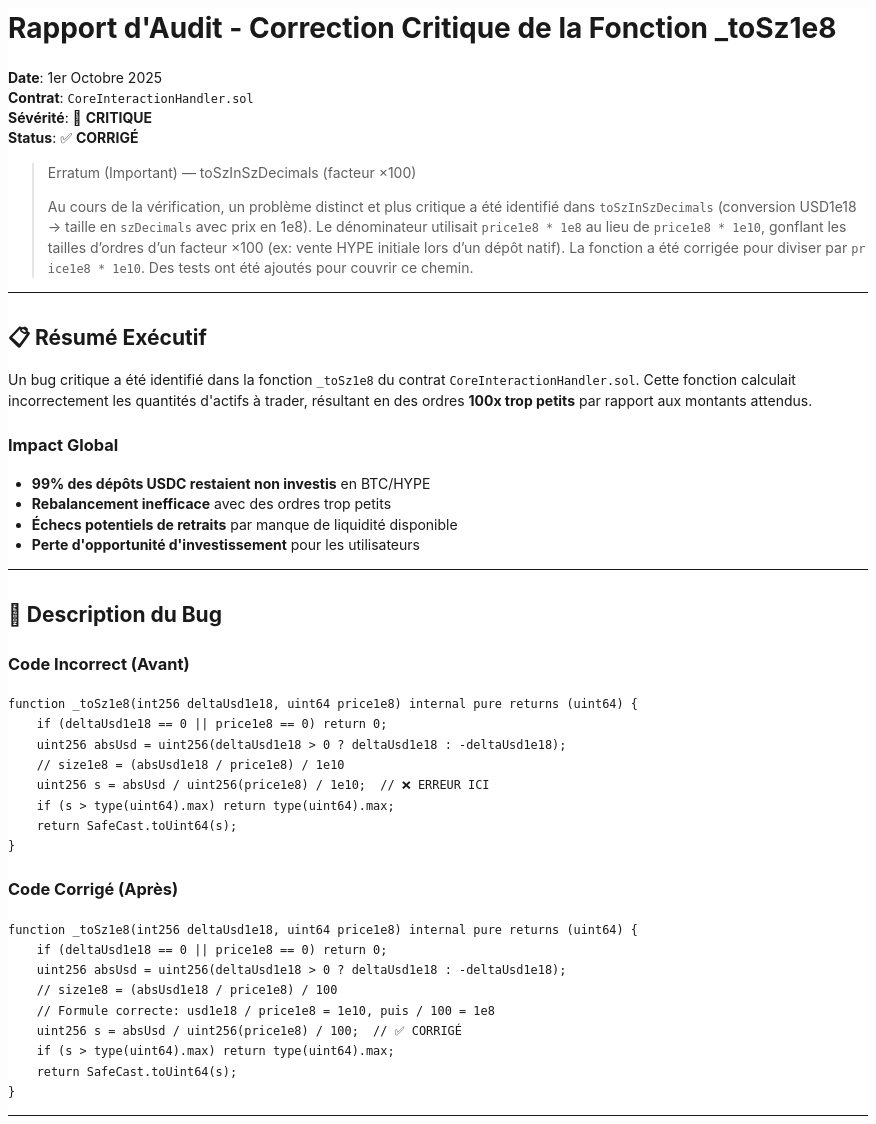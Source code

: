 # Rapport d'Audit - Correction Critique de la Fonction _toSz1e8

**Date**: 1er Octobre 2025  
**Contrat**: `CoreInteractionHandler.sol`  
**Sévérité**: 🔴 **CRITIQUE**  
**Status**: ✅ **CORRIGÉ**

> Erratum (Important) — toSzInSzDecimals (facteur ×100)
>
> Au cours de la vérification, un problème distinct et plus critique a été identifié dans `toSzInSzDecimals` (conversion USD1e18 → taille en `szDecimals` avec prix en 1e8). Le dénominateur utilisait `price1e8 * 1e8` au lieu de `price1e8 * 1e10`, gonflant les tailles d’ordres d’un facteur ×100 (ex: vente HYPE initiale lors d’un dépôt natif). La fonction a été corrigée pour diviser par `price1e8 * 1e10`. Des tests ont été ajoutés pour couvrir ce chemin.

---

## 📋 Résumé Exécutif

Un bug critique a été identifié dans la fonction `_toSz1e8` du contrat `CoreInteractionHandler.sol`. Cette fonction calculait incorrectement les quantités d'actifs à trader, résultant en des ordres **100x trop petits** par rapport aux montants attendus.

### Impact Global
- **99% des dépôts USDC restaient non investis** en BTC/HYPE
- **Rebalancement inefficace** avec des ordres trop petits
- **Échecs potentiels de retraits** par manque de liquidité disponible
- **Perte d'opportunité d'investissement** pour les utilisateurs

---

## 🐛 Description du Bug

### Code Incorrect (Avant)
```solidity
function _toSz1e8(int256 deltaUsd1e18, uint64 price1e8) internal pure returns (uint64) {
    if (deltaUsd1e18 == 0 || price1e8 == 0) return 0;
    uint256 absUsd = uint256(deltaUsd1e18 > 0 ? deltaUsd1e18 : -deltaUsd1e18);
    // size1e8 = (absUsd1e18 / price1e8) / 1e10
    uint256 s = absUsd / uint256(price1e8) / 1e10;  // ❌ ERREUR ICI
    if (s > type(uint64).max) return type(uint64).max;
    return SafeCast.toUint64(s);
}
```

### Code Corrigé (Après)
```solidity
function _toSz1e8(int256 deltaUsd1e18, uint64 price1e8) internal pure returns (uint64) {
    if (deltaUsd1e18 == 0 || price1e8 == 0) return 0;
    uint256 absUsd = uint256(deltaUsd1e18 > 0 ? deltaUsd1e18 : -deltaUsd1e18);
    // size1e8 = (absUsd1e18 / price1e8) / 100
    // Formule correcte: usd1e18 / price1e8 = 1e10, puis / 100 = 1e8
    uint256 s = absUsd / uint256(price1e8) / 100;  // ✅ CORRIGÉ
    if (s > type(uint64).max) return type(uint64).max;
    return SafeCast.toUint64(s);
}
```

---